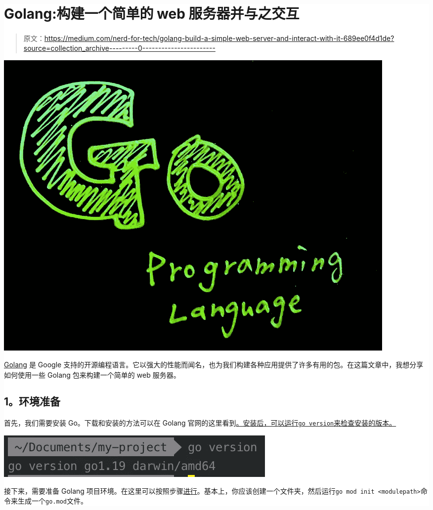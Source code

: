 # Golang:构建一个简单的 web 服务器并与之交互

> 原文：<https://medium.com/nerd-for-tech/golang-build-a-simple-web-server-and-interact-with-it-689ee0f4d1de?source=collection_archive---------0----------------------->

![](img/b665f44b5cbfe9ca2a9f86d06630982d.png)

[Golang](https://github.com/golang/go) 是 Google 支持的开源编程语言。它以强大的性能而闻名，也为我们构建各种应用提供了许多有用的包。在这篇文章中，我想分享如何使用一些 Golang 包来构建一个简单的 web 服务器。

## **1。环境准备**

首先，我们需要安装 Go。下载和安装的方法可以在 Golang 官网的这里看到[。安装后，可以运行`go version`来检查安装的版本。](https://go.dev/doc/install)

![](img/48aad0a2ac31428a6aa0d1d0da3d58a6.png)

接下来，需要准备 Golang 项目环境。在这里可以按照步骤[进行](https://quii.gitbook.io/learn-go-with-tests/go-fundamentals/install-go)。基本上，你应该创建一个文件夹，然后运行`go mod init <modulepath>`命令来生成一个`go.mod`文件。
